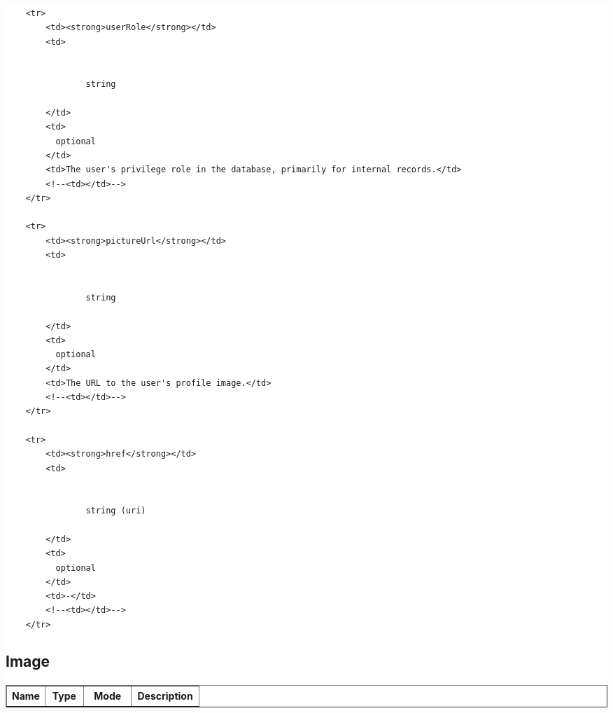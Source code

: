         <tr>
            <td><strong>userRole</strong></td>
            <td>
                
                    
                    string
                
            </td>
            <td>
              optional
            </td>
            <td>The user's privilege role in the database, primarily for internal records.</td>
            <!--<td></td>-->
        </tr>
    
        <tr>
            <td><strong>pictureUrl</strong></td>
            <td>
                
                    
                    string
                
            </td>
            <td>
              optional
            </td>
            <td>The URL to the user's profile image.</td>
            <!--<td></td>-->
        </tr>
    
        <tr>
            <td><strong>href</strong></td>
            <td>
                
                    
                    string (uri)
                
            </td>
            <td>
              optional
            </td>
            <td>-</td>
            <!--<td></td>-->
        </tr>
    
</table>

## <a name="/definitions/Image">Image</a>

<table border="1" style="width: 100%">
    <colgroup>
      <col span="2" width="20%">
      <col width="25%">
      <col width="35%">
    </colgroup>
    <tr>
        <th>Name</th>
        <th>Type</th>
        <th>Mode</th>
        <th>Description</th>
        <!--<th>Example</th>-->
    </tr>
    